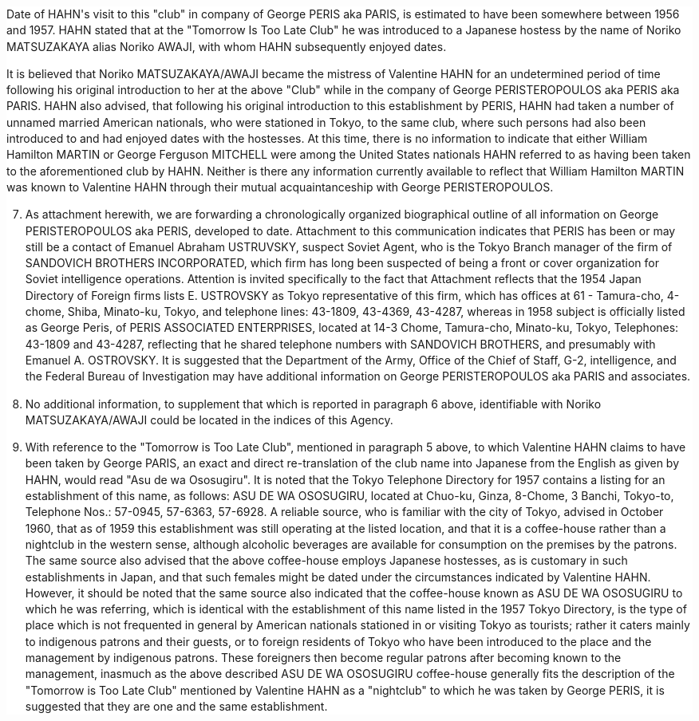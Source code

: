 Date of HAHN's visit to this "club" in company of George PERIS aka PARIS, is estimated to have been somewhere between 1956 and 1957. HAHN stated that at the "Tomorrow Is Too Late Club" he was introduced to a Japanese hostess by the name of Noriko MATSUZAKAYA alias Noriko AWAJI, with whom HAHN subsequently enjoyed dates.

It is believed that Noriko MATSUZAKAYA/AWAJI became the mistress of Valentine HAHN for an undetermined period of time following his original introduction to her at the above "Club" while in the company of George PERISTEROPOULOS aka PERIS aka PARIS. HAHN also advised, that following his original introduction to this establishment by PERIS, HAHN had taken a number of unnamed married American nationals, who were stationed in Tokyo, to the same club, where such persons had also been introduced to and had enjoyed dates with the hostesses. At this time, there is no information to indicate that either William Hamilton MARTIN or George Ferguson MITCHELL were among the United States nationals HAHN referred to as having been taken to the aforementioned club by HAHN. Neither is there any information currently available to reflect that William Hamilton MARTIN was known to Valentine HAHN through their mutual acquaintanceship with George PERISTEROPOULOS.

7. As attachment herewith, we are forwarding a chronologically organized biographical outline of all information on George PERISTEROPOULOS aka PERIS, developed to date. Attachment to this communication indicates that PERIS has been or may still be a contact of Emanuel Abraham USTRUVSKY, suspect Soviet Agent, who is the Tokyo Branch manager of the firm of SANDOVICH BROTHERS INCORPORATED, which firm has long been suspected of being a front or cover organization for Soviet intelligence operations. Attention is invited specifically to the fact that Attachment reflects that the 1954 Japan Directory of Foreign firms lists E. USTROVSKY as Tokyo representative of this firm, which has offices at 61 - Tamura-cho, 4-chome, Shiba, Minato-ku, Tokyo, and telephone lines: 43-1809, 43-4369, 43-4287, whereas in 1958 subject is officially listed as George Peris, of PERIS ASSOCIATED ENTERPRISES, located at 14-3 Chome, Tamura-cho, Minato-ku, Tokyo, Telephones: 43-1809 and 43-4287, reflecting that he shared telephone numbers with SANDOVICH BROTHERS, and presumably with Emanuel A. OSTROVSKY. It is suggested that the Department of the Army, Office of the Chief of Staff, G-2, intelligence, and the Federal Bureau of Investigation may have additional information on George PERISTEROPOULOS aka PARIS and associates.

8. No additional information, to supplement that which is reported in paragraph 6 above, identifiable with Noriko MATSUZAKAYA/AWAJI could be located in the indices of this Agency.

9. With reference to the "Tomorrow is Too Late Club", mentioned in paragraph 5 above, to which Valentine HAHN claims to have been taken by George PARIS, an exact and direct re-translation of the club name into Japanese from the English as given by HAHN, would read "Asu de wa Ososugiru". It is noted that the Tokyo Telephone Directory for 1957 contains a listing for an establishment of this name, as follows: ASU DE WA OSOSUGIRU, located at Chuo-ku, Ginza, 8-Chome, 3 Banchi, Tokyo-to, Telephone Nos.: 57-0945, 57-6363, 57-6928. A reliable source, who is familiar with the city of Tokyo, advised in October 1960, that as of 1959 this establishment was still operating at the listed location, and that it is a coffee-house rather than a nightclub in the western sense, although alcoholic beverages are available for consumption on the premises by the patrons. The same source also advised that the above coffee-house employs Japanese hostesses, as is customary in such establishments in Japan, and that such females might be dated under the circumstances indicated by Valentine HAHN. However, it should be noted that the same source also indicated that the coffee-house known as ASU DE WA OSOSUGIRU to which he was referring, which is identical with the establishment of this name listed in the 1957 Tokyo Directory, is the type of place which is not frequented in general by American nationals stationed in or visiting Tokyo as tourists; rather it caters mainly to indigenous patrons and their guests, or to foreign residents of Tokyo who have been introduced to the place and the management by indigenous patrons. These foreigners then become regular patrons after becoming known to the management, inasmuch as the above described ASU DE WA OSOSUGIRU coffee-house generally fits the description of the "Tomorrow is Too Late Club" mentioned by Valentine HAHN as a "nightclub" to which he was taken by George PERIS, it is suggested that they are one and the same establishment.
